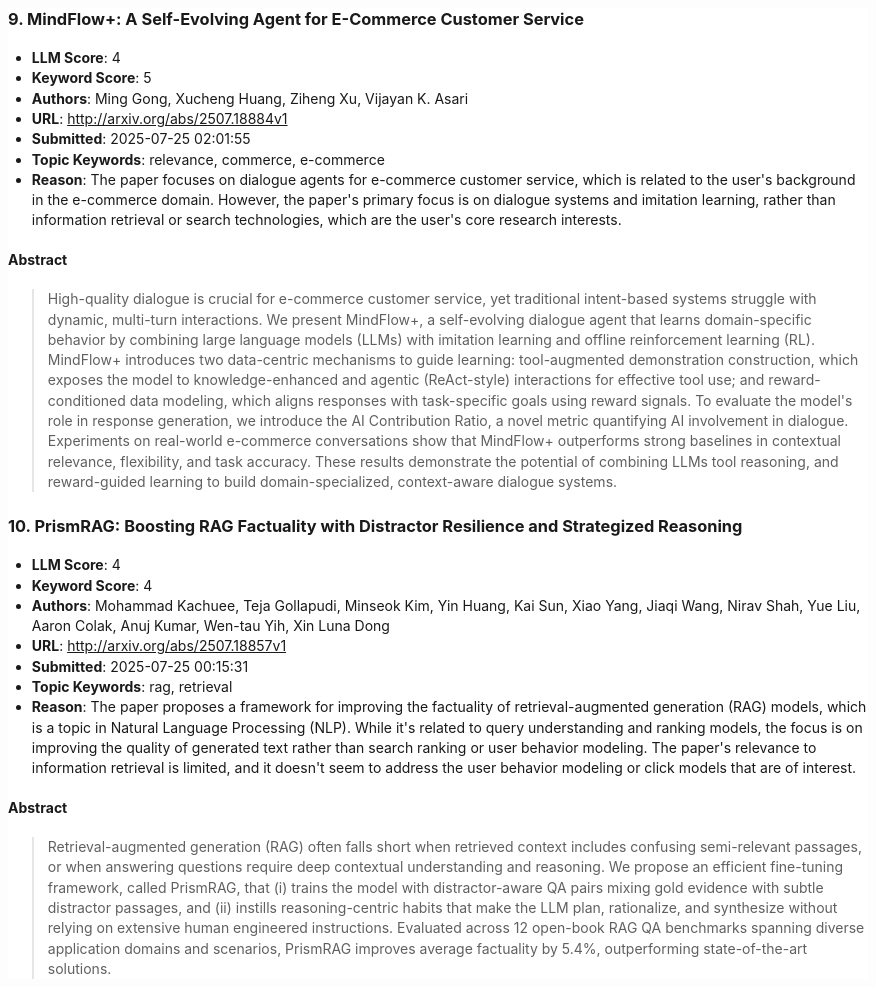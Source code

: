 ### 9. MindFlow+: A Self-Evolving Agent for E-Commerce Customer Service

- **LLM Score**: 4
- **Keyword Score**: 5
- **Authors**: Ming Gong, Xucheng Huang, Ziheng Xu, Vijayan K. Asari
- **URL**: <http://arxiv.org/abs/2507.18884v1>
- **Submitted**: 2025-07-25 02:01:55
- **Topic Keywords**: relevance, commerce, e-commerce
- **Reason**: The paper focuses on dialogue agents for e-commerce customer service, which is related to the user's background in the e-commerce domain. However, the paper's primary focus is on dialogue systems and imitation learning, rather than information retrieval or search technologies, which are the user's core research interests.

#### Abstract
> High-quality dialogue is crucial for e-commerce customer service, yet
traditional intent-based systems struggle with dynamic, multi-turn
interactions. We present MindFlow+, a self-evolving dialogue agent that learns
domain-specific behavior by combining large language models (LLMs) with
imitation learning and offline reinforcement learning (RL). MindFlow+
introduces two data-centric mechanisms to guide learning: tool-augmented
demonstration construction, which exposes the model to knowledge-enhanced and
agentic (ReAct-style) interactions for effective tool use; and
reward-conditioned data modeling, which aligns responses with task-specific
goals using reward signals. To evaluate the model's role in response
generation, we introduce the AI Contribution Ratio, a novel metric quantifying
AI involvement in dialogue. Experiments on real-world e-commerce conversations
show that MindFlow+ outperforms strong baselines in contextual relevance,
flexibility, and task accuracy. These results demonstrate the potential of
combining LLMs tool reasoning, and reward-guided learning to build
domain-specialized, context-aware dialogue systems.

### 10. PrismRAG: Boosting RAG Factuality with Distractor Resilience and Strategized Reasoning

- **LLM Score**: 4
- **Keyword Score**: 4
- **Authors**: Mohammad Kachuee, Teja Gollapudi, Minseok Kim, Yin Huang, Kai Sun, Xiao Yang, Jiaqi Wang, Nirav Shah, Yue Liu, Aaron Colak, Anuj Kumar, Wen-tau Yih, Xin Luna Dong
- **URL**: <http://arxiv.org/abs/2507.18857v1>
- **Submitted**: 2025-07-25 00:15:31
- **Topic Keywords**: rag, retrieval
- **Reason**: The paper proposes a framework for improving the factuality of retrieval-augmented generation (RAG) models, which is a topic in Natural Language Processing (NLP). While it's related to query understanding and ranking models, the focus is on improving the quality of generated text rather than search ranking or user behavior modeling. The paper's relevance to information retrieval is limited, and it doesn't seem to address the user behavior modeling or click models that are of interest.

#### Abstract
> Retrieval-augmented generation (RAG) often falls short when retrieved context
includes confusing semi-relevant passages, or when answering questions require
deep contextual understanding and reasoning. We propose an efficient
fine-tuning framework, called PrismRAG, that (i) trains the model with
distractor-aware QA pairs mixing gold evidence with subtle distractor passages,
and (ii) instills reasoning-centric habits that make the LLM plan, rationalize,
and synthesize without relying on extensive human engineered instructions.
Evaluated across 12 open-book RAG QA benchmarks spanning diverse application
domains and scenarios, PrismRAG improves average factuality by 5.4%,
outperforming state-of-the-art solutions.
